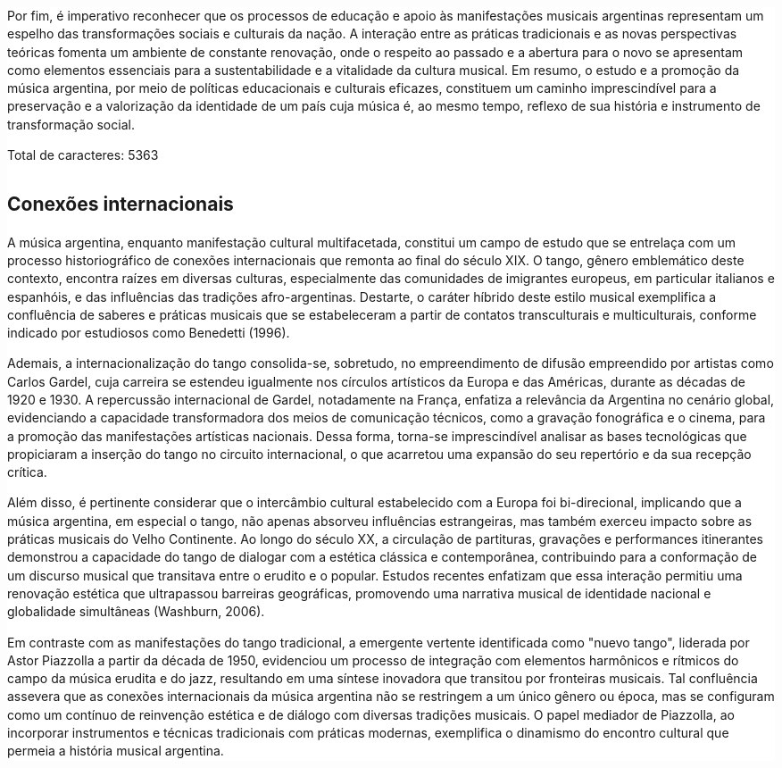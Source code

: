 Por fim, é imperativo reconhecer que os processos de educação e apoio às manifestações musicais
argentinas representam um espelho das transformações sociais e culturais da nação. A interação entre
as práticas tradicionais e as novas perspectivas teóricas fomenta um ambiente de constante
renovação, onde o respeito ao passado e a abertura para o novo se apresentam como elementos
essenciais para a sustentabilidade e a vitalidade da cultura musical. Em resumo, o estudo e a
promoção da música argentina, por meio de políticas educacionais e culturais eficazes, constituem um
caminho imprescindível para a preservação e a valorização da identidade de um país cuja música é, ao
mesmo tempo, reflexo de sua história e instrumento de transformação social.

Total de caracteres: 5363

## Conexões internacionais

A música argentina, enquanto manifestação cultural multifacetada, constitui um campo de estudo que
se entrelaça com um processo historiográfico de conexões internacionais que remonta ao final do
século XIX. O tango, gênero emblemático deste contexto, encontra raízes em diversas culturas,
especialmente das comunidades de imigrantes europeus, em particular italianos e espanhóis, e das
influências das tradições afro-argentinas. Destarte, o caráter híbrido deste estilo musical
exemplifica a confluência de saberes e práticas musicais que se estabeleceram a partir de contatos
transculturais e multiculturais, conforme indicado por estudiosos como Benedetti (1996).

Ademais, a internacionalização do tango consolida-se, sobretudo, no empreendimento de difusão
empreendido por artistas como Carlos Gardel, cuja carreira se estendeu igualmente nos círculos
artísticos da Europa e das Américas, durante as décadas de 1920 e 1930. A repercussão internacional
de Gardel, notadamente na França, enfatiza a relevância da Argentina no cenário global, evidenciando
a capacidade transformadora dos meios de comunicação técnicos, como a gravação fonográfica e o
cinema, para a promoção das manifestações artísticas nacionais. Dessa forma, torna-se imprescindível
analisar as bases tecnológicas que propiciaram a inserção do tango no circuito internacional, o que
acarretou uma expansão do seu repertório e da sua recepção crítica.

Além disso, é pertinente considerar que o intercâmbio cultural estabelecido com a Europa foi
bi-direcional, implicando que a música argentina, em especial o tango, não apenas absorveu
influências estrangeiras, mas também exerceu impacto sobre as práticas musicais do Velho Continente.
Ao longo do século XX, a circulação de partituras, gravações e performances itinerantes demonstrou a
capacidade do tango de dialogar com a estética clássica e contemporânea, contribuindo para a
conformação de um discurso musical que transitava entre o erudito e o popular. Estudos recentes
enfatizam que essa interação permitiu uma renovação estética que ultrapassou barreiras geográficas,
promovendo uma narrativa musical de identidade nacional e globalidade simultâneas (Washburn, 2006).

Em contraste com as manifestações do tango tradicional, a emergente vertente identificada como
"nuevo tango", liderada por Astor Piazzolla a partir da década de 1950, evidenciou um processo de
integração com elementos harmônicos e rítmicos do campo da música erudita e do jazz, resultando em
uma síntese inovadora que transitou por fronteiras musicais. Tal confluência assevera que as
conexões internacionais da música argentina não se restringem a um único gênero ou época, mas se
configuram como um contínuo de reinvenção estética e de diálogo com diversas tradições musicais. O
papel mediador de Piazzolla, ao incorporar instrumentos e técnicas tradicionais com práticas
modernas, exemplifica o dinamismo do encontro cultural que permeia a história musical argentina.
